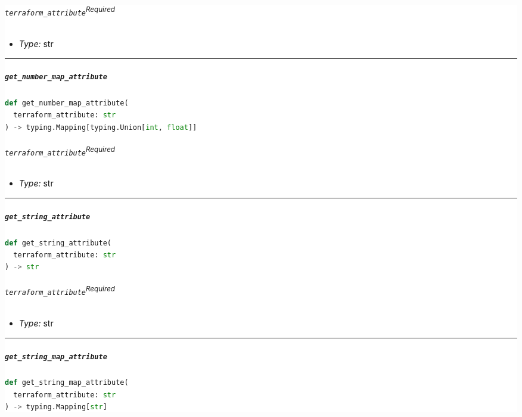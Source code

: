 ###### `terraform_attribute`<sup>Required</sup> <a name="terraform_attribute" id="@cdktf/provider-cloudflare.dataCloudflareApiToken.DataCloudflareApiTokenFilterOutputReference.getNumberListAttribute.parameter.terraformAttribute"></a>

- *Type:* str

---

##### `get_number_map_attribute` <a name="get_number_map_attribute" id="@cdktf/provider-cloudflare.dataCloudflareApiToken.DataCloudflareApiTokenFilterOutputReference.getNumberMapAttribute"></a>

```python
def get_number_map_attribute(
  terraform_attribute: str
) -> typing.Mapping[typing.Union[int, float]]
```

###### `terraform_attribute`<sup>Required</sup> <a name="terraform_attribute" id="@cdktf/provider-cloudflare.dataCloudflareApiToken.DataCloudflareApiTokenFilterOutputReference.getNumberMapAttribute.parameter.terraformAttribute"></a>

- *Type:* str

---

##### `get_string_attribute` <a name="get_string_attribute" id="@cdktf/provider-cloudflare.dataCloudflareApiToken.DataCloudflareApiTokenFilterOutputReference.getStringAttribute"></a>

```python
def get_string_attribute(
  terraform_attribute: str
) -> str
```

###### `terraform_attribute`<sup>Required</sup> <a name="terraform_attribute" id="@cdktf/provider-cloudflare.dataCloudflareApiToken.DataCloudflareApiTokenFilterOutputReference.getStringAttribute.parameter.terraformAttribute"></a>

- *Type:* str

---

##### `get_string_map_attribute` <a name="get_string_map_attribute" id="@cdktf/provider-cloudflare.dataCloudflareApiToken.DataCloudflareApiTokenFilterOutputReference.getStringMapAttribute"></a>

```python
def get_string_map_attribute(
  terraform_attribute: str
) -> typing.Mapping[str]
```
